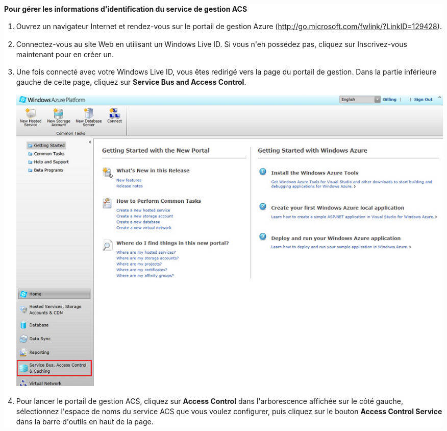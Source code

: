 **Pour gérer les informations d'identification du service de gestion ACS**

1.  Ouvrez un navigateur Internet et rendez-vous sur le portail de gestion Azure (<http://go.microsoft.com/fwlink/?LinkID=129428>).

2.  Connectez-vous au site Web en utilisant un Windows Live ID. Si vous n'en possédez pas, cliquez sur Inscrivez-vous maintenant pour en créer un.

3.  Une fois connecté avec votre Windows Live ID, vous êtes redirigé vers la page du portail de gestion. Dans la partie inférieure gauche de cette page, cliquez sur **Service Bus and Access Control**.

    ![](./media/manage-acs-namespace/ACS1.png)

4.  Pour lancer le portail de gestion ACS, cliquez sur **Access Control** dans l'arborescence affichée sur le côté gauche, sélectionnez l'espace de noms du service ACS que vous voulez configurer, puis cliquez sur le bouton **Access Control Service** dans la barre d'outils en haut de la page.
